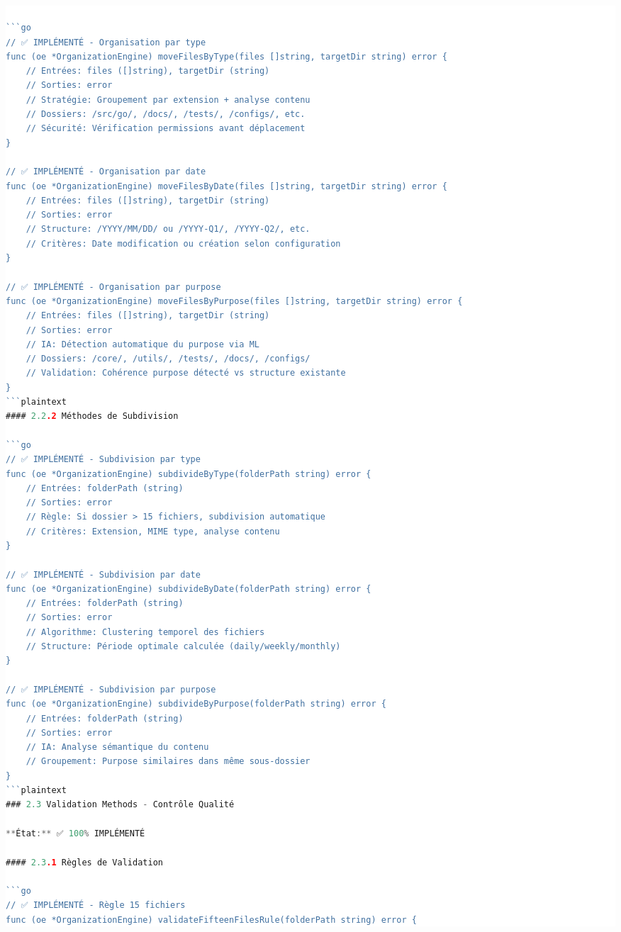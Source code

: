 ```go

```go
// ✅ IMPLÉMENTÉ - Organisation par type
func (oe *OrganizationEngine) moveFilesByType(files []string, targetDir string) error {
    // Entrées: files ([]string), targetDir (string)
    // Sorties: error
    // Stratégie: Groupement par extension + analyse contenu
    // Dossiers: /src/go/, /docs/, /tests/, /configs/, etc.
    // Sécurité: Vérification permissions avant déplacement
}

// ✅ IMPLÉMENTÉ - Organisation par date
func (oe *OrganizationEngine) moveFilesByDate(files []string, targetDir string) error {
    // Entrées: files ([]string), targetDir (string)
    // Sorties: error
    // Structure: /YYYY/MM/DD/ ou /YYYY-Q1/, /YYYY-Q2/, etc.
    // Critères: Date modification ou création selon configuration
}

// ✅ IMPLÉMENTÉ - Organisation par purpose
func (oe *OrganizationEngine) moveFilesByPurpose(files []string, targetDir string) error {
    // Entrées: files ([]string), targetDir (string)
    // Sorties: error
    // IA: Détection automatique du purpose via ML
    // Dossiers: /core/, /utils/, /tests/, /docs/, /configs/
    // Validation: Cohérence purpose détecté vs structure existante
}
```plaintext
#### 2.2.2 Méthodes de Subdivision

```go
// ✅ IMPLÉMENTÉ - Subdivision par type
func (oe *OrganizationEngine) subdivideByType(folderPath string) error {
    // Entrées: folderPath (string)
    // Sorties: error
    // Règle: Si dossier > 15 fichiers, subdivision automatique
    // Critères: Extension, MIME type, analyse contenu
}

// ✅ IMPLÉMENTÉ - Subdivision par date
func (oe *OrganizationEngine) subdivideByDate(folderPath string) error {
    // Entrées: folderPath (string)
    // Sorties: error
    // Algorithme: Clustering temporel des fichiers
    // Structure: Période optimale calculée (daily/weekly/monthly)
}

// ✅ IMPLÉMENTÉ - Subdivision par purpose
func (oe *OrganizationEngine) subdivideByPurpose(folderPath string) error {
    // Entrées: folderPath (string)
    // Sorties: error
    // IA: Analyse sémantique du contenu
    // Groupement: Purpose similaires dans même sous-dossier
}
```plaintext
### 2.3 Validation Methods - Contrôle Qualité

**État:** ✅ 100% IMPLÉMENTÉ

#### 2.3.1 Règles de Validation

```go
// ✅ IMPLÉMENTÉ - Règle 15 fichiers
func (oe *OrganizationEngine) validateFifteenFilesRule(folderPath string) error {
```